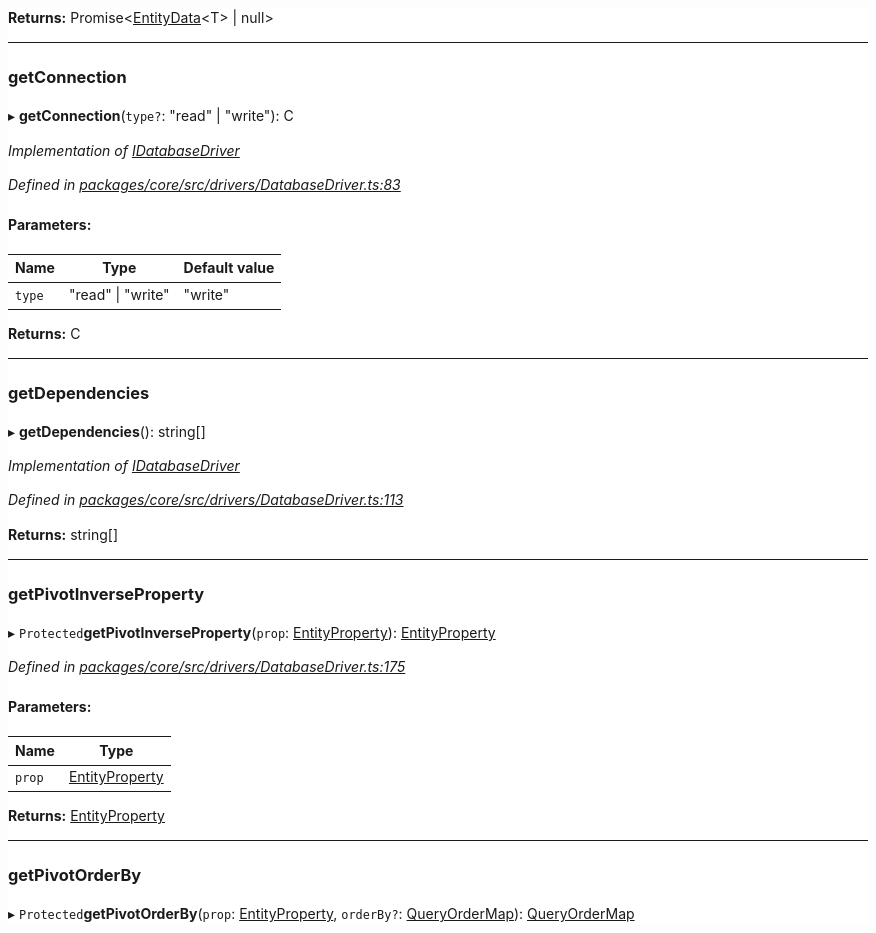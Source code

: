 **Returns:** Promise&#60;[EntityData](../globals.md#entitydata)&#60;T> \| null>

___

### getConnection

▸ **getConnection**(`type?`: &#34;read&#34; \| &#34;write&#34;): C

*Implementation of [IDatabaseDriver](../interfaces/idatabasedriver.md)*

*Defined in [packages/core/src/drivers/DatabaseDriver.ts:83](https://github.com/mikro-orm/mikro-orm/blob/d945b8a11/packages/core/src/drivers/DatabaseDriver.ts#L83)*

#### Parameters:

Name | Type | Default value |
------ | ------ | ------ |
`type` | &#34;read&#34; \| &#34;write&#34; | "write" |

**Returns:** C

___

### getDependencies

▸ **getDependencies**(): string[]

*Implementation of [IDatabaseDriver](../interfaces/idatabasedriver.md)*

*Defined in [packages/core/src/drivers/DatabaseDriver.ts:113](https://github.com/mikro-orm/mikro-orm/blob/d945b8a11/packages/core/src/drivers/DatabaseDriver.ts#L113)*

**Returns:** string[]

___

### getPivotInverseProperty

▸ `Protected`**getPivotInverseProperty**(`prop`: [EntityProperty](../interfaces/entityproperty.md)): [EntityProperty](../interfaces/entityproperty.md)

*Defined in [packages/core/src/drivers/DatabaseDriver.ts:175](https://github.com/mikro-orm/mikro-orm/blob/d945b8a11/packages/core/src/drivers/DatabaseDriver.ts#L175)*

#### Parameters:

Name | Type |
------ | ------ |
`prop` | [EntityProperty](../interfaces/entityproperty.md) |

**Returns:** [EntityProperty](../interfaces/entityproperty.md)

___

### getPivotOrderBy

▸ `Protected`**getPivotOrderBy**(`prop`: [EntityProperty](../interfaces/entityproperty.md), `orderBy?`: [QueryOrderMap](../interfaces/queryordermap.md)): [QueryOrderMap](../interfaces/queryordermap.md)
